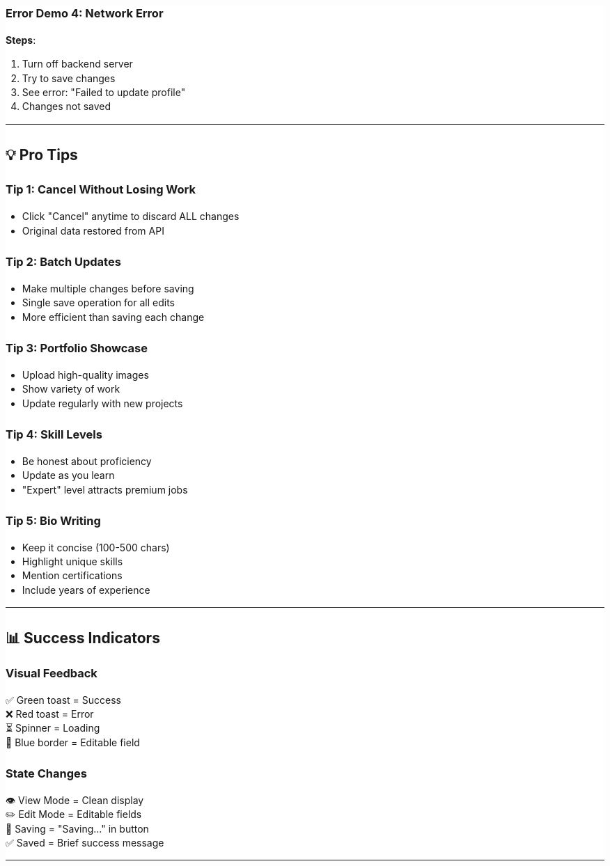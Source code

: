 ### Error Demo 4: Network Error
**Steps**:
1. Turn off backend server
2. Try to save changes
3. See error: "Failed to update profile"
4. Changes not saved

---

## 💡 Pro Tips

### Tip 1: Cancel Without Losing Work
- Click "Cancel" anytime to discard ALL changes
- Original data restored from API

### Tip 2: Batch Updates
- Make multiple changes before saving
- Single save operation for all edits
- More efficient than saving each change

### Tip 3: Portfolio Showcase
- Upload high-quality images
- Show variety of work
- Update regularly with new projects

### Tip 4: Skill Levels
- Be honest about proficiency
- Update as you learn
- "Expert" level attracts premium jobs

### Tip 5: Bio Writing
- Keep it concise (100-500 chars)
- Highlight unique skills
- Mention certifications
- Include years of experience

---

## 📊 Success Indicators

### Visual Feedback
✅ Green toast = Success  
❌ Red toast = Error  
⏳ Spinner = Loading  
📝 Blue border = Editable field  

### State Changes
👁️ View Mode = Clean display  
✏️ Edit Mode = Editable fields  
💾 Saving = "Saving..." in button  
✅ Saved = Brief success message  

---